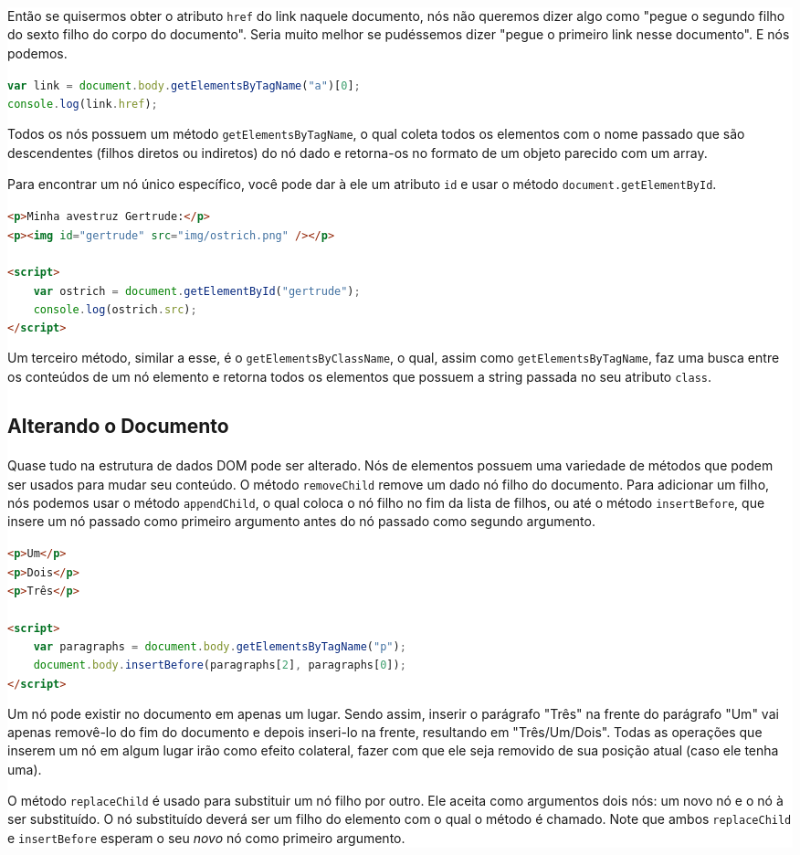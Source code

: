 Então se quisermos obter o atributo `href` do link naquele documento, nós não queremos dizer algo como "pegue o segundo filho do sexto filho do corpo do documento". Seria muito melhor se pudéssemos dizer "pegue o primeiro link nesse documento". E nós podemos.

```JavaScript
var link = document.body.getElementsByTagName("a")[0];
console.log(link.href);
```

Todos os nós possuem um método `getElementsByTagName`, o qual coleta todos os elementos com o nome passado que são descendentes (filhos diretos ou indiretos) do nó dado e retorna-os no formato de um objeto parecido com um array.

Para encontrar um nó único específico, você pode dar à ele um atributo `id` e usar o método `document.getElementById`.

```html
<p>Minha avestruz Gertrude:</p>
<p><img id="gertrude" src="img/ostrich.png" /></p>

<script>
	var ostrich = document.getElementById("gertrude");
	console.log(ostrich.src);
</script>
```

Um terceiro método, similar a esse, é o `getElementsByClassName`, o qual, assim como `getElementsByTagName`, faz uma busca entre os conteúdos de um nó elemento e retorna todos os elementos que possuem a string passada no seu atributo `class`.

## Alterando o Documento

Quase tudo na estrutura de dados DOM pode ser alterado. Nós de elementos possuem uma variedade de métodos que podem ser usados para mudar seu conteúdo. O método `removeChild` remove um dado nó filho do documento. Para adicionar um filho, nós podemos usar o método `appendChild`, o qual coloca o nó filho no fim da lista de filhos, ou até o método `insertBefore`, que insere um nó passado como primeiro argumento antes do nó passado como segundo argumento.

```html
<p>Um</p>
<p>Dois</p>
<p>Três</p>

<script>
	var paragraphs = document.body.getElementsByTagName("p");
	document.body.insertBefore(paragraphs[2], paragraphs[0]);
</script>
```

Um nó pode existir no documento em apenas um lugar. Sendo assim, inserir o parágrafo "Três" na frente do parágrafo "Um" vai apenas removê-lo do fim do documento e depois inseri-lo na frente, resultando em "Três/Um/Dois". Todas as operações que inserem um nó em algum lugar irão como efeito colateral, fazer com que ele seja removido de sua posição atual (caso ele tenha uma).

O método `replaceChild` é usado para substituir um nó filho por outro. Ele aceita como argumentos dois nós: um novo nó e o nó à ser substituído. O nó substituído deverá ser um filho do elemento com o qual o método é chamado. Note que ambos `replaceChild` e `insertBefore` esperam o seu _novo_ nó como primeiro argumento.
